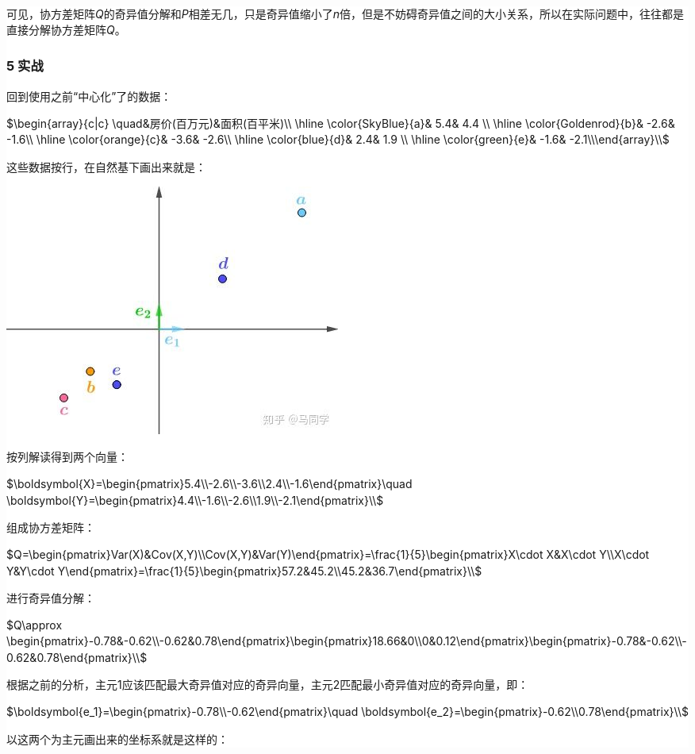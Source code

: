 可见，协方差矩阵$Q$的奇异值分解和$P$相差无几，只是奇异值缩小了$n$倍，但是不妨碍奇异值之间的大小关系，所以在实际问题中，往往都是直接分解协方差矩阵$Q$。

### 5 实战

回到使用之前“中心化”了的数据：

$\begin{array}{c|c}    \quad&房价(百万元)&面积(百平米)\\   \hline \color{SkyBlue}{a}& 5.4& 4.4 \\    \hline \color{Goldenrod}{b}& -2.6& -1.6\\    \hline \color{orange}{c}& -3.6& -2.6\\    \hline \color{blue}{d}& 2.4& 1.9 \\   \hline \color{green}{e}& -1.6& -2.1\\\end{array}\\$

这些数据按行，在自然基下画出来就是：

![](assets/a80ec72e702a1a80c48adb2c369204d1.jpg)

按列解读得到两个向量：

$\boldsymbol{X}=\begin{pmatrix}5.4\\-2.6\\-3.6\\2.4\\-1.6\end{pmatrix}\quad \boldsymbol{Y}=\begin{pmatrix}4.4\\-1.6\\-2.6\\1.9\\-2.1\end{pmatrix}\\$

组成协方差矩阵：

$Q=\begin{pmatrix}Var(X)&Cov(X,Y)\\Cov(X,Y)&Var(Y)\end{pmatrix}=\frac{1}{5}\begin{pmatrix}X\cdot X&X\cdot Y\\X\cdot Y&Y\cdot Y\end{pmatrix}=\frac{1}{5}\begin{pmatrix}57.2&45.2\\45.2&36.7\end{pmatrix}\\$

进行奇异值分解：

$Q\approx \begin{pmatrix}-0.78&-0.62\\-0.62&0.78\end{pmatrix}\begin{pmatrix}18.66&0\\0&0.12\end{pmatrix}\begin{pmatrix}-0.78&-0.62\\-0.62&0.78\end{pmatrix}\\$

根据之前的分析，主元1应该匹配最大奇异值对应的奇异向量，主元2匹配最小奇异值对应的奇异向量，即：

$\boldsymbol{e_1}=\begin{pmatrix}-0.78\\-0.62\end{pmatrix}\quad \boldsymbol{e_2}=\begin{pmatrix}-0.62\\0.78\end{pmatrix}\\$

以这两个为主元画出来的坐标系就是这样的：
